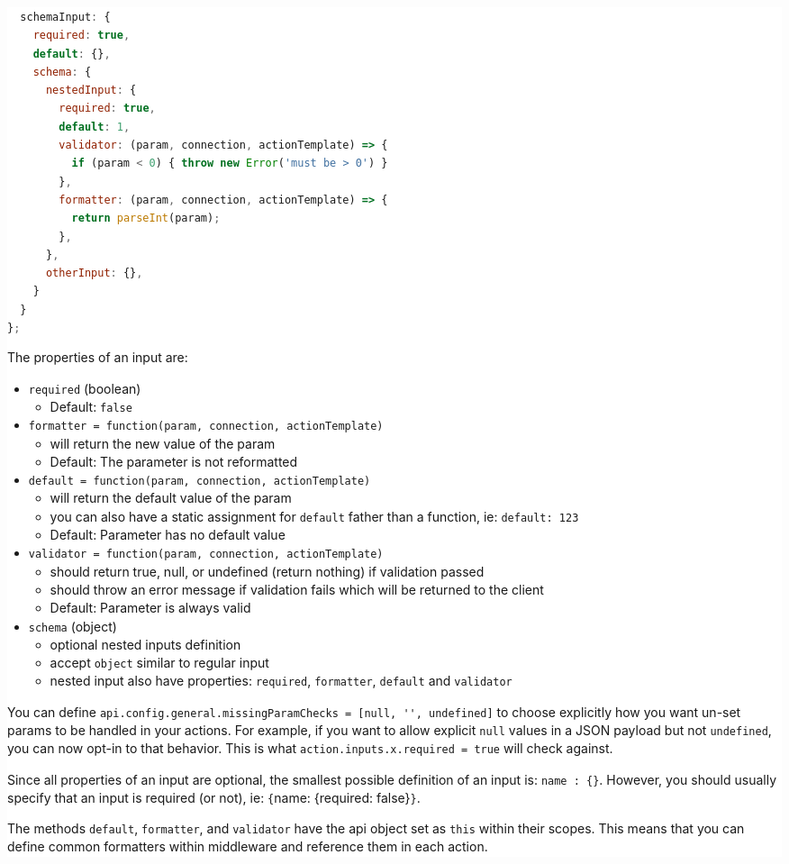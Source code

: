 ```js
  schemaInput: {
    required: true,
    default: {},
    schema: {
      nestedInput: {
        required: true,
        default: 1,
        validator: (param, connection, actionTemplate) => {
          if (param < 0) { throw new Error('must be > 0') }
        },
        formatter: (param, connection, actionTemplate) => {
          return parseInt(param);
        },
      },
      otherInput: {},
    }
  }
};
```

The properties of an input are:

* `required` (boolean)
  * Default: `false`
* `formatter = function(param, connection, actionTemplate)`
  * will return the new value of the param
  * Default: The parameter is not reformatted
* `default = function(param, connection, actionTemplate)`
  * will return the default value of the param
  * you can also have a static assignment for `default` father than a function, ie: `default: 123`
  * Default: Parameter has no default value
* `validator = function(param, connection, actionTemplate)`
  * should return true, null, or undefined (return nothing) if validation passed
  * should throw an error message if validation fails which will be returned to the client
  * Default: Parameter is always valid
* `schema` (object)
  * optional nested inputs definition
  * accept `object` similar to regular input
  * nested input also have properties: `required`, `formatter`, `default` and `validator`

You can define `api.config.general.missingParamChecks = [null, '', undefined]` to choose explicitly how you want un-set params to be handled in your actions.  For example, if you want to allow explicit `null` values in a JSON payload but not `undefined`, you can now opt-in to that behavior.  This is what `action.inputs.x.required = true` will check against.</p>

Since all properties of an input are optional, the smallest possible definition of an input is: `name : {}`.  However, you should usually specify that an input is required (or not), ie: `{`name: {required: false}`}`.</p>

The methods `default`, `formatter`, and `validator` have the api object set as `this` within their scopes.  This means that you can define common formatters within middleware and reference them in each action.</p>
